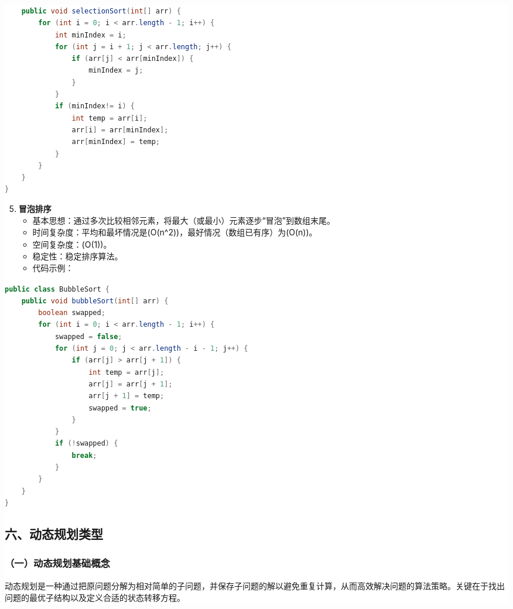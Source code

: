 ```java
    public void selectionSort(int[] arr) {
        for (int i = 0; i < arr.length - 1; i++) {
            int minIndex = i;
            for (int j = i + 1; j < arr.length; j++) {
                if (arr[j] < arr[minIndex]) {
                    minIndex = j;
                }
            }
            if (minIndex!= i) {
                int temp = arr[i];
                arr[i] = arr[minIndex];
                arr[minIndex] = temp;
            }
        }
    }
}
```
5. **冒泡排序**
   - 基本思想：通过多次比较相邻元素，将最大（或最小）元素逐步“冒泡”到数组末尾。
   - 时间复杂度：平均和最坏情况是\(O(n^2)\)，最好情况（数组已有序）为\(O(n)\)。
   - 空间复杂度：\(O(1)\)。
   - 稳定性：稳定排序算法。
   - 代码示例：
```java
public class BubbleSort {
    public void bubbleSort(int[] arr) {
        boolean swapped;
        for (int i = 0; i < arr.length - 1; i++) {
            swapped = false;
            for (int j = 0; j < arr.length - i - 1; j++) {
                if (arr[j] > arr[j + 1]) {
                    int temp = arr[j];
                    arr[j] = arr[j + 1];
                    arr[j + 1] = temp;
                    swapped = true;
                }
            }
            if (!swapped) {
                break;
            }
        }
    }
}
```

## 六、动态规划类型

### （一）动态规划基础概念
动态规划是一种通过把原问题分解为相对简单的子问题，并保存子问题的解以避免重复计算，从而高效解决问题的算法策略。关键在于找出问题的最优子结构以及定义合适的状态转移方程。
